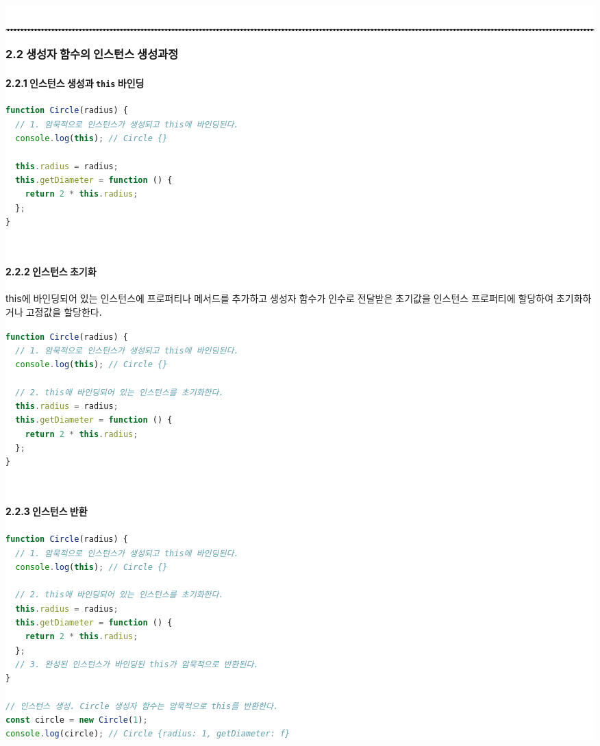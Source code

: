 <br>

<hr style="border: 1px dashed #ccc;">

### 2.2 생성자 함수의 인스턴스 생성과정

#### 2.2.1 인스턴스 생성과 `this` 바인딩

```javascript
function Circle(radius) {
  // 1. 암묵적으로 인스턴스가 생성되고 this에 바인딩된다.
  console.log(this); // Circle {}

  this.radius = radius;
  this.getDiameter = function () {
    return 2 * this.radius;
  };
}
```

<br>

#### 2.2.2 인스턴스 초기화

this에 바인딩되어 있는 인스턴스에 프로퍼티나 메서드를 추가하고 생성자 함수가 인수로 전달받은 초기값을 인스턴스 프로퍼티에 할당하여 초기화하거나 고정값을 할당한다.

```javascript
function Circle(radius) {
  // 1. 암묵적으로 인스턴스가 생성되고 this에 바인딩된다.
  console.log(this); // Circle {}

  // 2. this에 바인딩되어 있는 인스턴스를 초기화한다.
  this.radius = radius;
  this.getDiameter = function () {
    return 2 * this.radius;
  };
}
```

<br>

#### 2.2.3 인스턴스 반환

```javascript
function Circle(radius) {
  // 1. 암묵적으로 인스턴스가 생성되고 this에 바인딩된다.
  console.log(this); // Circle {}

  // 2. this에 바인딩되어 있는 인스턴스를 초기화한다.
  this.radius = radius;
  this.getDiameter = function () {
    return 2 * this.radius;
  };
  // 3. 완성된 인스턴스가 바인딩된 this가 암묵적으로 반환된다.
}

// 인스턴스 생성. Circle 생성자 함수는 암묵적으로 this를 반환한다.
const circle = new Circle(1);
console.log(circle); // Circle {radius: 1, getDiameter: f}
```
